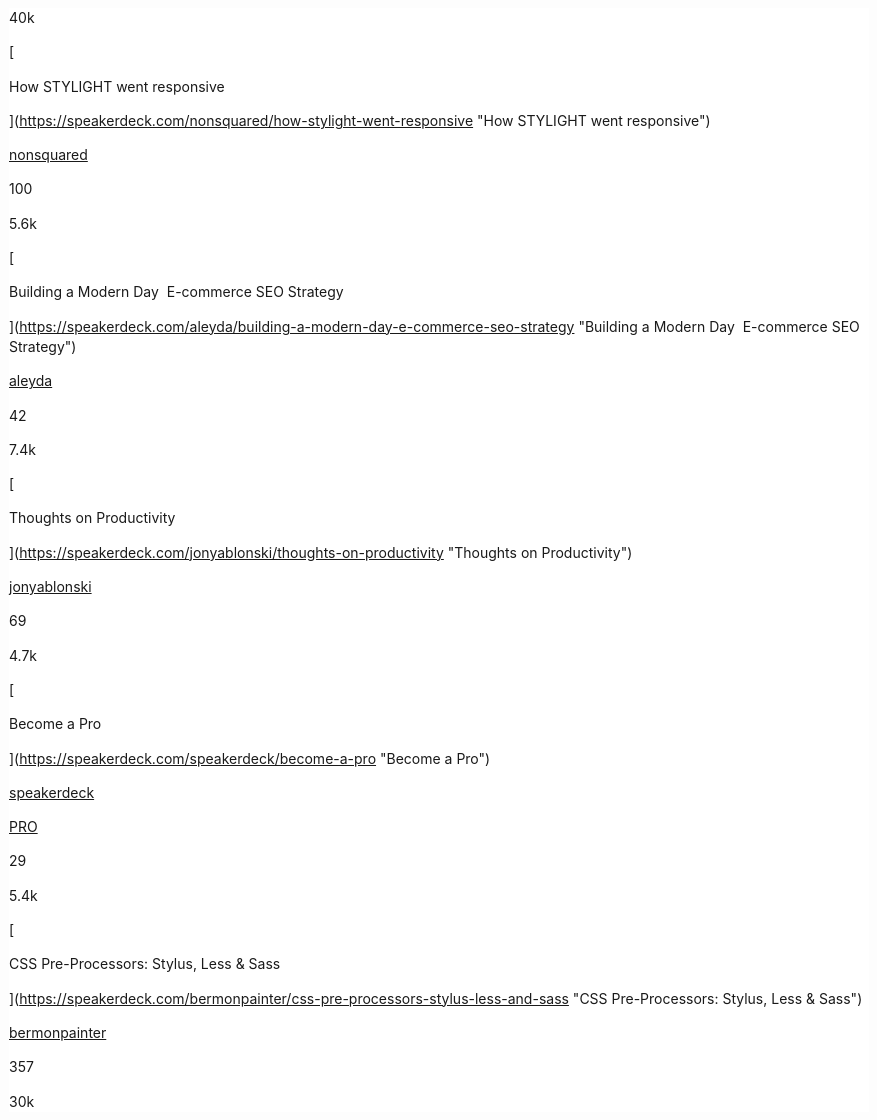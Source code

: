40k

[

How STYLIGHT went responsive

](https://speakerdeck.com/nonsquared/how-stylight-went-responsive "How STYLIGHT went responsive")

[nonsquared](https://speakerdeck.com/nonsquared)

100

5.6k

[

Building a Modern Day  E-commerce SEO Strategy

](https://speakerdeck.com/aleyda/building-a-modern-day-e-commerce-seo-strategy "Building a Modern Day  E-commerce SEO Strategy")

[aleyda](https://speakerdeck.com/aleyda)

42

7.4k

[

Thoughts on Productivity

](https://speakerdeck.com/jonyablonski/thoughts-on-productivity "Thoughts on Productivity")

[jonyablonski](https://speakerdeck.com/jonyablonski)

69

4.7k

[

Become a Pro

](https://speakerdeck.com/speakerdeck/become-a-pro "Become a Pro")

[speakerdeck](https://speakerdeck.com/speakerdeck)

[PRO](https://speakerdeck.com/pro?utm_campaign=PRO&utm_medium=web&utm_source=user_pro_badge)

29

5.4k

[

CSS Pre-Processors: Stylus, Less & Sass

](https://speakerdeck.com/bermonpainter/css-pre-processors-stylus-less-and-sass "CSS Pre-Processors: Stylus, Less & Sass")

[bermonpainter](https://speakerdeck.com/bermonpainter)

357

30k
